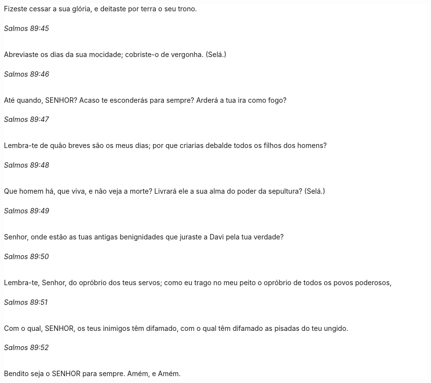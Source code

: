 Fizeste cessar a sua glória, e deitaste por terra o seu trono.

###### Salmos 89:45

Abreviaste os dias da sua mocidade; cobriste-o de vergonha. (Selá.)

###### Salmos 89:46

Até quando, SENHOR? Acaso te esconderás para sempre? Arderá a tua ira como fogo?

###### Salmos 89:47

Lembra-te de quão breves são os meus dias; por que criarias debalde todos os filhos dos homens?

###### Salmos 89:48

Que homem há, que viva, e não veja a morte? Livrará ele a sua alma do poder da sepultura? (Selá.)

###### Salmos 89:49

Senhor, onde estão as tuas antigas benignidades que juraste a Davi pela tua verdade?

###### Salmos 89:50

Lembra-te, Senhor, do opróbrio dos teus servos; como eu trago no meu peito o opróbrio de todos os povos poderosos,

###### Salmos 89:51

Com o qual, SENHOR, os teus inimigos têm difamado, com o qual têm difamado as pisadas do teu ungido.

###### Salmos 89:52

Bendito seja o SENHOR para sempre. Amém, e Amém.

